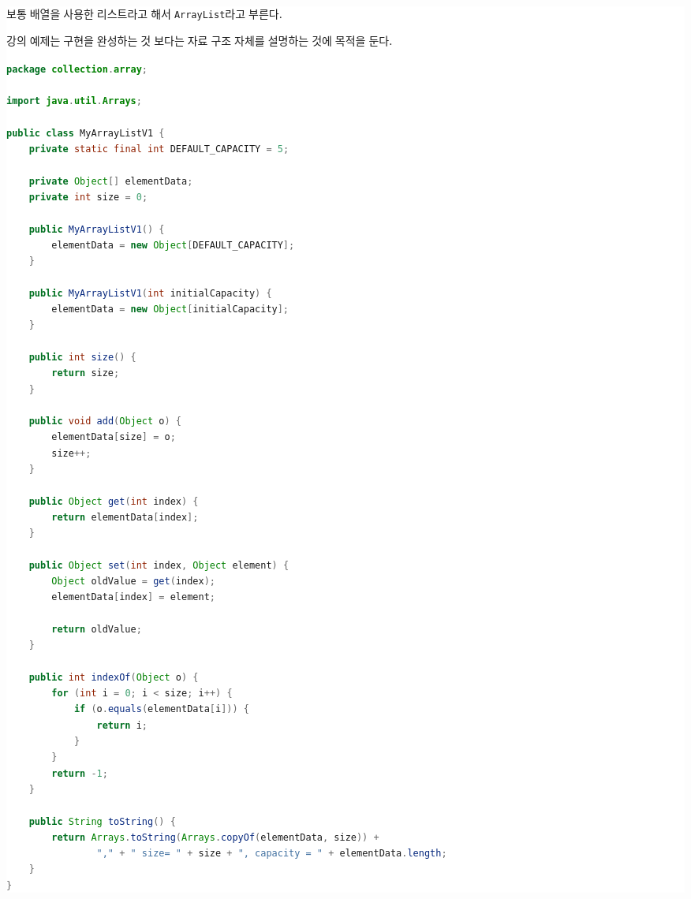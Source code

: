 보통 배열을 사용한 리스트라고 해서 `ArrayList`라고 부른다.

강의 예제는 구현을 완성하는 것 보다는 자료 구조 자체를 설명하는 것에 목적을 둔다.

```java title="MyArrayListV1.java"
package collection.array;  

import java.util.Arrays;  
  
public class MyArrayListV1 {  
    private static final int DEFAULT_CAPACITY = 5;  
  
    private Object[] elementData;  
    private int size = 0;  
  
    public MyArrayListV1() {  
        elementData = new Object[DEFAULT_CAPACITY];  
    }  
  
    public MyArrayListV1(int initialCapacity) {  
        elementData = new Object[initialCapacity];  
    }  
  
    public int size() {  
        return size;  
    }  
  
    public void add(Object o) {  
        elementData[size] = o;  
        size++;  
    }  
  
    public Object get(int index) {  
        return elementData[index];  
    }  
  
    public Object set(int index, Object element) {  
        Object oldValue = get(index);  
        elementData[index] = element;  
  
        return oldValue;  
    }  
  
    public int indexOf(Object o) {  
        for (int i = 0; i < size; i++) {  
            if (o.equals(elementData[i])) {  
                return i;  
            }  
        }  
        return -1;  
    }  
  
    public String toString() {  
        return Arrays.toString(Arrays.copyOf(elementData, size)) +  
                "," + " size= " + size + ", capacity = " + elementData.length;  
    }  
}
```

